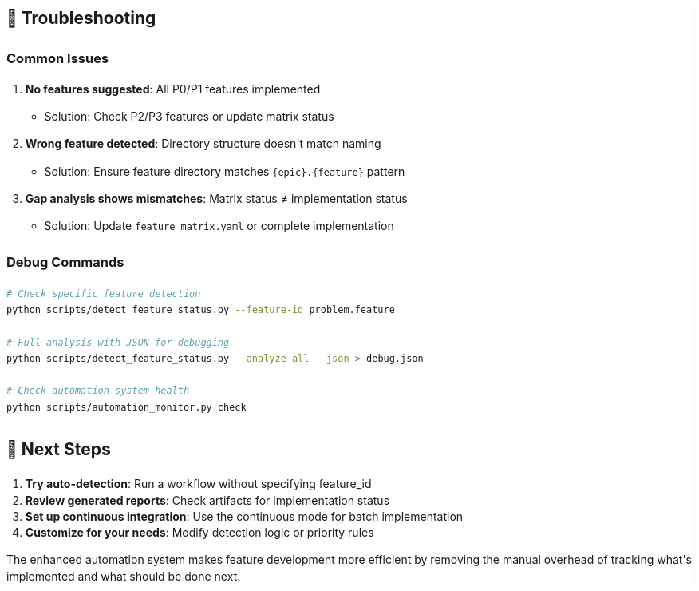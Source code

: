 ## 🚨 Troubleshooting

### Common Issues

1. **No features suggested**: All P0/P1 features implemented
   - Solution: Check P2/P3 features or update matrix status

2. **Wrong feature detected**: Directory structure doesn't match naming
   - Solution: Ensure feature directory matches `{epic}.{feature}` pattern

3. **Gap analysis shows mismatches**: Matrix status ≠ implementation status
   - Solution: Update `feature_matrix.yaml` or complete implementation

### Debug Commands

```bash
# Check specific feature detection
python scripts/detect_feature_status.py --feature-id problem.feature

# Full analysis with JSON for debugging
python scripts/detect_feature_status.py --analyze-all --json > debug.json

# Check automation system health
python scripts/automation_monitor.py check
```

## 🎯 Next Steps

1. **Try auto-detection**: Run a workflow without specifying feature_id
2. **Review generated reports**: Check artifacts for implementation status
3. **Set up continuous integration**: Use the continuous mode for batch implementation
4. **Customize for your needs**: Modify detection logic or priority rules

The enhanced automation system makes feature development more efficient by removing the manual overhead of tracking what's implemented and what should be done next.
